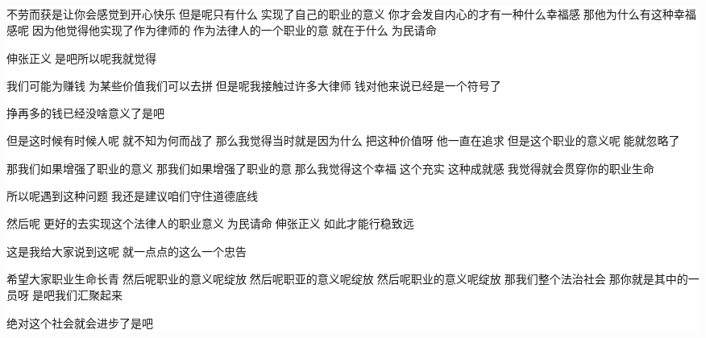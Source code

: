 不劳而获是让你会感觉到开心快乐
但是呢只有什么
实现了自己的职业的意义
你才会发自内心的才有一种什么幸福感
那他为什么有这种幸福感呢
因为他觉得他实现了作为律师的
作为法律人的一个职业的意
就在于什么
为民请命

伸张正义
是吧所以呢我就觉得

我们可能为赚钱
为某些价值我们可以去拼
但是呢我接触过许多大律师
钱对他来说已经是一个符号了

挣再多的钱已经没啥意义了是吧

但是这时候有时候人呢
就不知为何而战了
那么我觉得当时就是因为什么
把这种价值呀
他一直在追求
但是这个职业的意义呢
能就忽略了

那我们如果增强了职业的意义
那我们如果增强了职业的意
那么我觉得这个幸福
这个充实
这种成就感
我觉得就会贯穿你的职业生命

所以呢遇到这种问题
我还是建议咱们守住道德底线

然后呢
更好的去实现这个法律人的职业意义
为民请命
伸张正义
如此才能行稳致远

这是我给大家说到这呢
就一点点的这么一个忠告

希望大家职业生命长青
然后呢职业的意义呢绽放
然后呢职亚的意义呢绽放
然后呢职业的意义呢绽放
那我们整个法治社会
那你就是其中的一员呀
是吧我们汇聚起来

绝对这个社会就会进步了是吧
